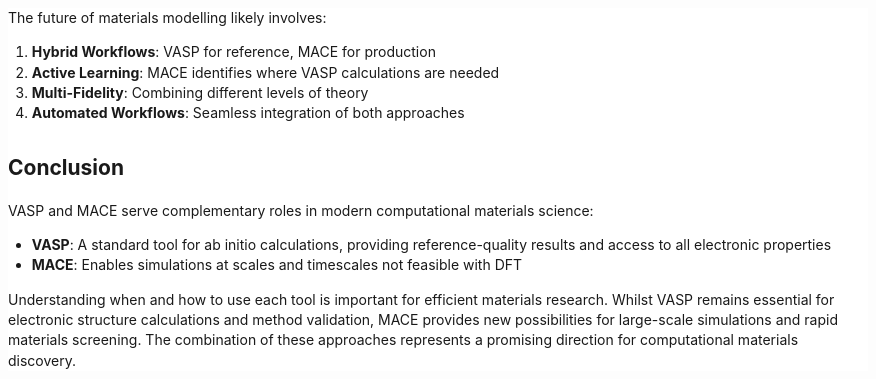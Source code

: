 The future of materials modelling likely involves:

1. **Hybrid Workflows**: VASP for reference, MACE for production
2. **Active Learning**: MACE identifies where VASP calculations are needed
3. **Multi-Fidelity**: Combining different levels of theory
4. **Automated Workflows**: Seamless integration of both approaches

## Conclusion

VASP and MACE serve complementary roles in modern computational materials science:

- **VASP**: A standard tool for ab initio calculations, providing reference-quality results and access to all electronic properties
- **MACE**: Enables simulations at scales and timescales not feasible with DFT

Understanding when and how to use each tool is important for efficient materials research. Whilst VASP remains essential for electronic structure calculations and method validation, MACE provides new possibilities for large-scale simulations and rapid materials screening. The combination of these approaches represents a promising direction for computational materials discovery.
